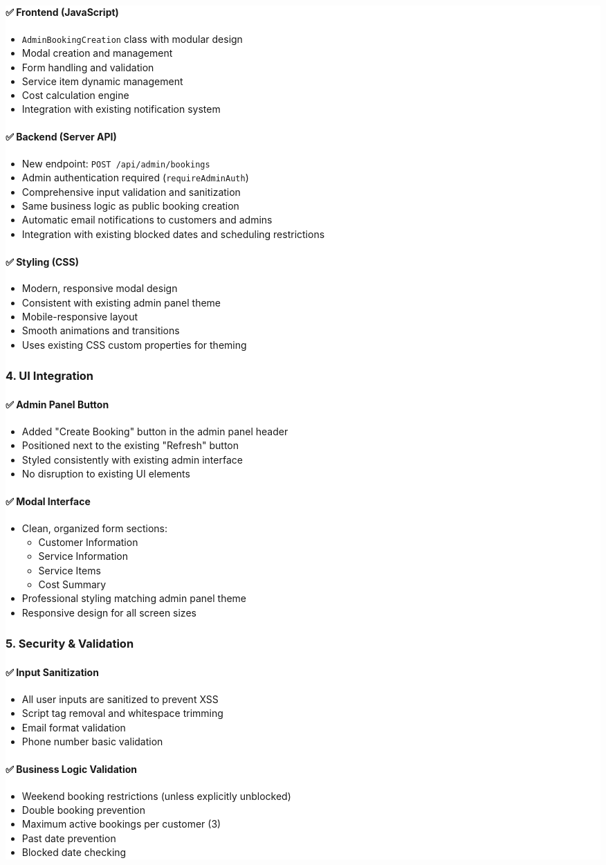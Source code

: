 #### ✅ **Frontend (JavaScript)**
- `AdminBookingCreation` class with modular design
- Modal creation and management
- Form handling and validation
- Service item dynamic management
- Cost calculation engine
- Integration with existing notification system

#### ✅ **Backend (Server API)**
- New endpoint: `POST /api/admin/bookings`
- Admin authentication required (`requireAdminAuth`)
- Comprehensive input validation and sanitization
- Same business logic as public booking creation
- Automatic email notifications to customers and admins
- Integration with existing blocked dates and scheduling restrictions

#### ✅ **Styling (CSS)**
- Modern, responsive modal design
- Consistent with existing admin panel theme
- Mobile-responsive layout
- Smooth animations and transitions
- Uses existing CSS custom properties for theming

### 4. UI Integration

#### ✅ **Admin Panel Button**
- Added "Create Booking" button in the admin panel header
- Positioned next to the existing "Refresh" button
- Styled consistently with existing admin interface
- No disruption to existing UI elements

#### ✅ **Modal Interface**
- Clean, organized form sections:
  - Customer Information
  - Service Information  
  - Service Items
  - Cost Summary
- Professional styling matching admin panel theme
- Responsive design for all screen sizes

### 5. Security & Validation

#### ✅ **Input Sanitization**
- All user inputs are sanitized to prevent XSS
- Script tag removal and whitespace trimming
- Email format validation
- Phone number basic validation

#### ✅ **Business Logic Validation**
- Weekend booking restrictions (unless explicitly unblocked)
- Double booking prevention
- Maximum active bookings per customer (3)
- Past date prevention
- Blocked date checking
